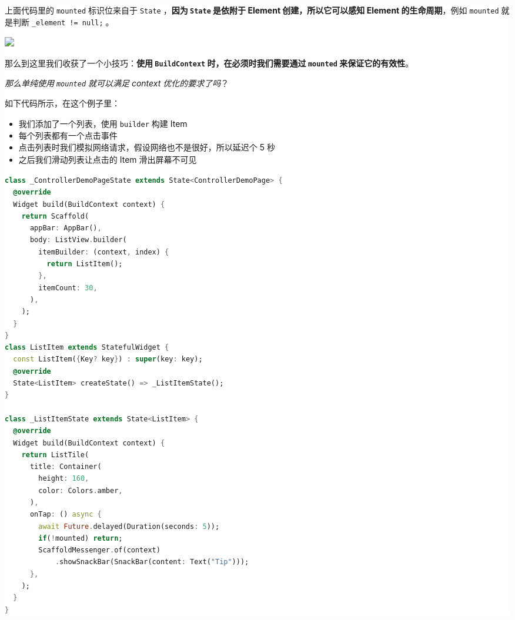 上面代码里的 `mounted`  标识位来自于  `State` ，**因为  `State`  是依附于 Element 创建，所以它可以感知 Element 的生命周期**，例如 `mounted` 就是判断 `_element != null;` 。

![](http://img.cdn.guoshuyu.cn/20220720_N8/image2.png)

那么到这里我们收获了一个小技巧：**使用 `BuildContext` 时，在必须时我们需要通过  `mounted`   来保证它的有效性**。 

*那么单纯使用  `mounted`  就可以满足 context 优化的要求了吗*？

如下代码所示，在这个例子里：

- 我们添加了一个列表，使用 `builder` 构建 Item
- 每个列表都有一个点击事件
- 点击列表时我们模拟网络请求，假设网络也不是很好，所以延迟个 5 秒
- 之后我们滑动列表让点击的 Item 滑出屏幕不可见

```dart
class _ControllerDemoPageState extends State<ControllerDemoPage> {
  @override
  Widget build(BuildContext context) {
    return Scaffold(
      appBar: AppBar(),
      body: ListView.builder(
        itemBuilder: (context, index) {
          return ListItem();
        },
        itemCount: 30,
      ),
    );
  }
}
class ListItem extends StatefulWidget {
  const ListItem({Key? key}) : super(key: key);
  @override
  State<ListItem> createState() => _ListItemState();
}

class _ListItemState extends State<ListItem> {
  @override
  Widget build(BuildContext context) {
    return ListTile(
      title: Container(
        height: 160,
        color: Colors.amber,
      ),
      onTap: () async {
        await Future.delayed(Duration(seconds: 5));
        if(!mounted) return;
        ScaffoldMessenger.of(context)
            .showSnackBar(SnackBar(content: Text("Tip")));
      },
    );
  }
}
```
